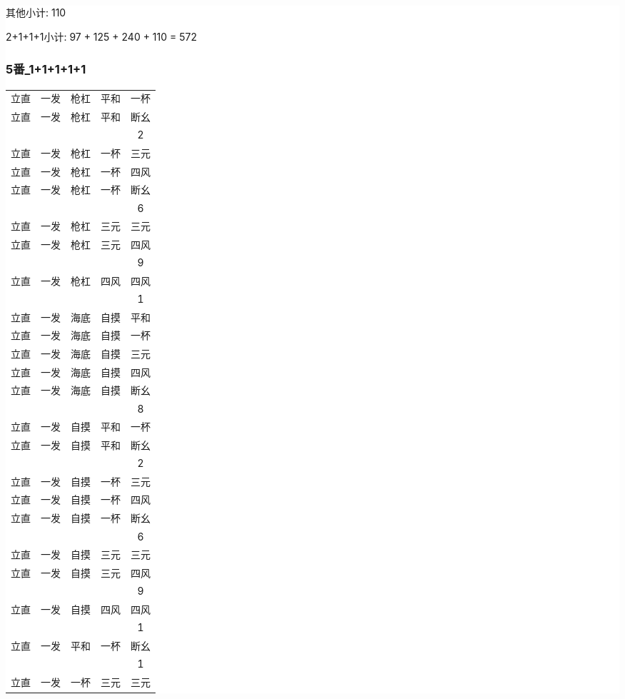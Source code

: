 其他小计: 110

2+1+1+1小计: 97 + 125 + 240 + 110 = 572

### 5番_1+1+1+1+1

|     |    |    |    |       |
|:---:|:--:|:--:|:--:|:-----:|
| 立直  | 一发 | 枪杠 | 平和 |  一杯   |
| 立直  | 一发 | 枪杠 | 平和 |  断幺   |
|     |    |    |    |   2   |
| 立直  | 一发 | 枪杠 | 一杯 |  三元   |
| 立直  | 一发 | 枪杠 | 一杯 |  四风   |
| 立直  | 一发 | 枪杠 | 一杯 |  断幺   |
|     |    |    |    |   6   |
| 立直  | 一发 | 枪杠 | 三元 |  三元   |
| 立直  | 一发 | 枪杠 | 三元 |  四风   |
|     |    |    |    |   9   |
| 立直  | 一发 | 枪杠 | 四风 |  四风   |
|     |    |    |    |   1   |
| 立直  | 一发 | 海底 | 自摸 |  平和   |
| 立直  | 一发 | 海底 | 自摸 |  一杯   |
| 立直  | 一发 | 海底 | 自摸 |  三元   |
| 立直  | 一发 | 海底 | 自摸 |  四风   |
| 立直  | 一发 | 海底 | 自摸 |  断幺   |
|     |    |    |    |   8   |
| 立直  | 一发 | 自摸 | 平和 |  一杯   |
| 立直  | 一发 | 自摸 | 平和 |  断幺   |
|     |    |    |    |   2   |
| 立直  | 一发 | 自摸 | 一杯 |  三元   |
| 立直  | 一发 | 自摸 | 一杯 |  四风   |
| 立直  | 一发 | 自摸 | 一杯 |  断幺   |
|     |    |    |    |   6   |
| 立直  | 一发 | 自摸 | 三元 |  三元   |
| 立直  | 一发 | 自摸 | 三元 |  四风   |
|     |    |    |    |   9   |
| 立直  | 一发 | 自摸 | 四风 |  四风   |
|     |    |    |    |   1   |
| 立直  | 一发 | 平和 | 一杯 |  断幺   |
|     |    |    |    |   1   |
| 立直  | 一发 | 一杯 | 三元 |  三元   |
